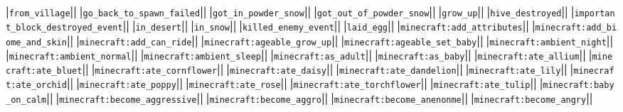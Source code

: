 |`from_village`||
|`go_back_to_spawn_failed`||
|`got_in_powder_snow`||
|`got_out_of_powder_snow`||
|`grow_up`||
|`hive_destroyed`||
|`important_block_destroyed_event`||
|`in_desert`||
|`in_snow`||
|`killed_enemy_event`||
|`laid_egg`||
|`minecraft:add_attributes`||
|`minecraft:add_biome_and_skin`||
|`minecraft:add_can_ride`||
|`minecraft:ageable_grow_up`||
|`minecraft:ageable_set_baby`||
|`minecraft:ambient_night`||
|`minecraft:ambient_normal`||
|`minecraft:ambient_sleep`||
|`minecraft:as_adult`||
|`minecraft:as_baby`||
|`minecraft:ate_allium`||
|`minecraft:ate_bluet`||
|`minecraft:ate_cornflower`||
|`minecraft:ate_daisy`||
|`minecraft:ate_dandelion`||
|`minecraft:ate_lily`||
|`minecraft:ate_orchid`||
|`minecraft:ate_poppy`||
|`minecraft:ate_rose`||
|`minecraft:ate_torchflower`||
|`minecraft:ate_tulip`||
|`minecraft:baby_on_calm`||
|`minecraft:become_aggressive`||
|`minecraft:become_aggro`||
|`minecraft:become_anenonme`||
|`minecraft:become_angry`||